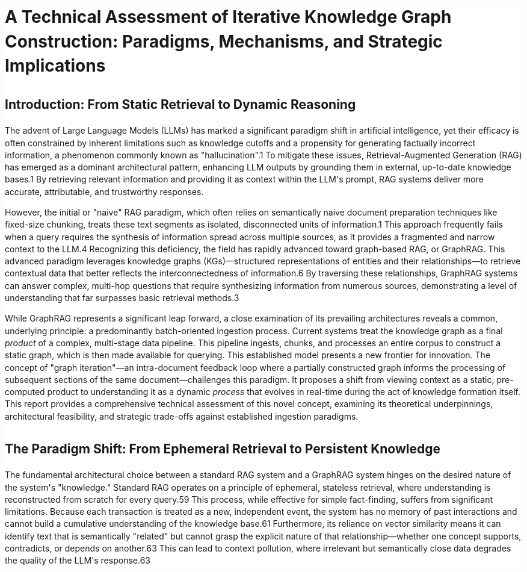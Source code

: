 

# **A Technical Assessment of Iterative Knowledge Graph Construction: Paradigms, Mechanisms, and Strategic Implications**

## **Introduction: From Static Retrieval to Dynamic Reasoning**

The advent of Large Language Models (LLMs) has marked a significant paradigm shift in artificial intelligence, yet their efficacy is often constrained by inherent limitations such as knowledge cutoffs and a propensity for generating factually incorrect information, a phenomenon commonly known as "hallucination".1 To mitigate these issues, Retrieval-Augmented Generation (RAG) has emerged as a dominant architectural pattern, enhancing LLM outputs by grounding them in external, up-to-date knowledge bases.1 By retrieving relevant information and providing it as context within the LLM's prompt, RAG systems deliver more accurate, attributable, and trustworthy responses.

However, the initial or "naive" RAG paradigm, which often relies on semantically naive document preparation techniques like fixed-size chunking, treats these text segments as isolated, disconnected units of information.1 This approach frequently fails when a query requires the synthesis of information spread across multiple sources, as it provides a fragmented and narrow context to the LLM.4 Recognizing this deficiency, the field has rapidly advanced toward graph-based RAG, or GraphRAG. This advanced paradigm leverages knowledge graphs (KGs)—structured representations of entities and their relationships—to retrieve contextual data that better reflects the interconnectedness of information.6 By traversing these relationships, GraphRAG systems can answer complex, multi-hop questions that require synthesizing information from numerous sources, demonstrating a level of understanding that far surpasses basic retrieval methods.3

While GraphRAG represents a significant leap forward, a close examination of its prevailing architectures reveals a common, underlying principle: a predominantly batch-oriented ingestion process. Current systems treat the knowledge graph as a final *product* of a complex, multi-stage data pipeline. This pipeline ingests, chunks, and processes an entire corpus to construct a static graph, which is then made available for querying. This established model presents a new frontier for innovation. The concept of "graph iteration"—an intra-document feedback loop where a partially constructed graph informs the processing of subsequent sections of the same document—challenges this paradigm. It proposes a shift from viewing context as a static, pre-computed product to understanding it as a dynamic *process* that evolves in real-time during the act of knowledge formation itself. This report provides a comprehensive technical assessment of this novel concept, examining its theoretical underpinnings, architectural feasibility, and strategic trade-offs against established ingestion paradigms.

## **The Paradigm Shift: From Ephemeral Retrieval to Persistent Knowledge**

The fundamental architectural choice between a standard RAG system and a GraphRAG system hinges on the desired nature of the system's "knowledge." Standard RAG operates on a principle of ephemeral, stateless retrieval, where understanding is reconstructed from scratch for every query.59 This process, while effective for simple fact-finding, suffers from significant limitations. Because each transaction is treated as a new, independent event, the system has no memory of past interactions and cannot build a cumulative understanding of the knowledge base.61 Furthermore, its reliance on vector similarity means it can identify text that is semantically "related" but cannot grasp the explicit nature of that relationship—whether one concept supports, contradicts, or depends on another.63 This can lead to context pollution, where irrelevant but semantically close data degrades the quality of the LLM's response.63
